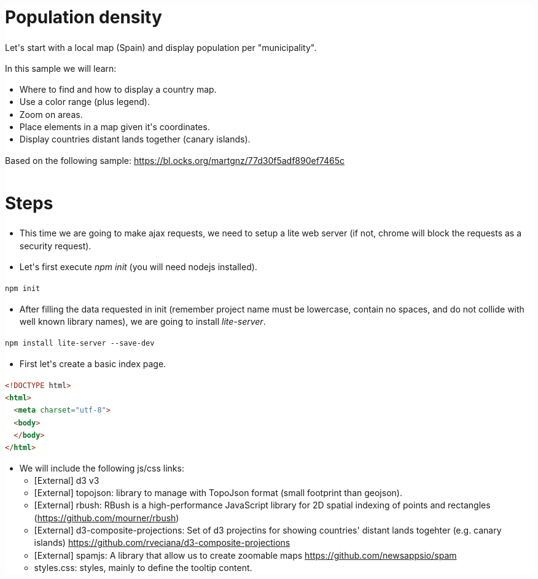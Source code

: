 # Population density

Let's start with a local map (Spain) and display population per "municipality".

In this sample we will learn:
  - Where to find and how to display a country map.
  - Use a color range (plus legend).
  - Zoom on areas.
  - Place elements in a map given it's coordinates.
  - Display countries distant lands together (canary islands).

Based on the following sample: https://bl.ocks.org/martgnz/77d30f5adf890ef7465c

# Steps

- This time we are going to make ajax requests, we need to setup a lite web server (if not, chrome will block the requests as a
security request).

- Let's first execute _npm init_ (you will need nodejs installed).

```bash
npm init
```

- After filling the data requested in init (remember project name must be lowercase, contain no spaces, and do not collide with well known
library names), we are going to install _lite-server_.

```
npm install lite-server --save-dev
```

- First let's create a basic index page.

```html
<!DOCTYPE html>
<html>
  <meta charset="utf-8">
  <body>
  </body>
</html>
```

- We will include the following js/css links:
    - [External] d3 v3
    - [External] topojson: library to manage with TopoJson format (small footprint than geojson).
    - [External] rbush: RBush is a high-performance JavaScript library for 2D spatial indexing of points and rectangles
    (https://github.com/mourner/rbush)
    - [External] d3-composite-projections: Set of d3 projectins for showing countries' distant lands togehter (e.g. canary islands)
    https://github.com/rveciana/d3-composite-projections
    - [External] spamjs: A library that allow us to create zoomable maps https://github.com/newsappsio/spam
    - styles.css: styles, mainly to define the tooltip content.

